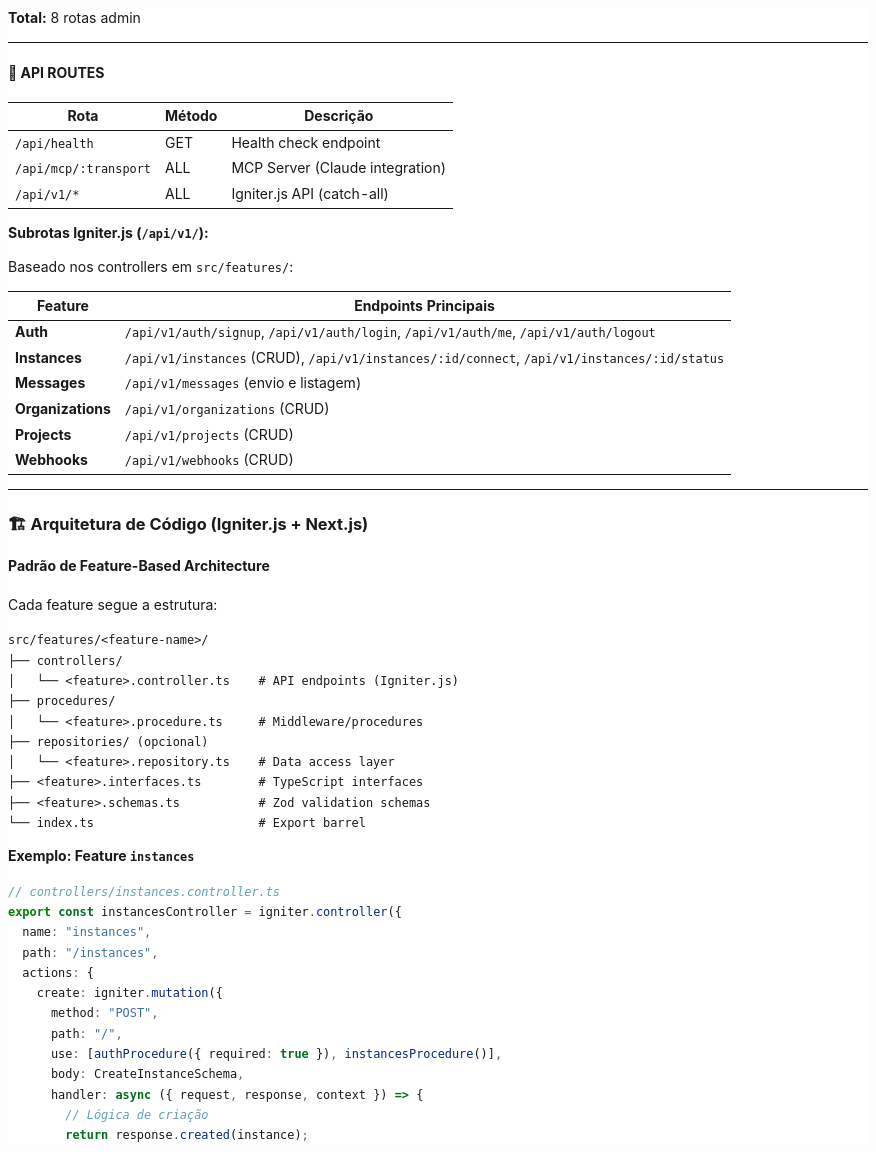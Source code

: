 **Total:** 8 rotas admin

---

#### **🔌 API ROUTES**

| Rota | Método | Descrição |
|------|--------|-----------|
| `/api/health` | GET | Health check endpoint |
| `/api/mcp/:transport` | ALL | MCP Server (Claude integration) |
| `/api/v1/*` | ALL | Igniter.js API (catch-all) |

**Subrotas Igniter.js (`/api/v1/`):**

Baseado nos controllers em `src/features/`:

| Feature | Endpoints Principais |
|---------|---------------------|
| **Auth** | `/api/v1/auth/signup`, `/api/v1/auth/login`, `/api/v1/auth/me`, `/api/v1/auth/logout` |
| **Instances** | `/api/v1/instances` (CRUD), `/api/v1/instances/:id/connect`, `/api/v1/instances/:id/status` |
| **Messages** | `/api/v1/messages` (envio e listagem) |
| **Organizations** | `/api/v1/organizations` (CRUD) |
| **Projects** | `/api/v1/projects` (CRUD) |
| **Webhooks** | `/api/v1/webhooks` (CRUD) |

---

### 🏗️ Arquitetura de Código (Igniter.js + Next.js)

#### **Padrão de Feature-Based Architecture**

Cada feature segue a estrutura:

```
src/features/<feature-name>/
├── controllers/
│   └── <feature>.controller.ts    # API endpoints (Igniter.js)
├── procedures/
│   └── <feature>.procedure.ts     # Middleware/procedures
├── repositories/ (opcional)
│   └── <feature>.repository.ts    # Data access layer
├── <feature>.interfaces.ts        # TypeScript interfaces
├── <feature>.schemas.ts           # Zod validation schemas
└── index.ts                       # Export barrel
```

**Exemplo: Feature `instances`**

```typescript
// controllers/instances.controller.ts
export const instancesController = igniter.controller({
  name: "instances",
  path: "/instances",
  actions: {
    create: igniter.mutation({
      method: "POST",
      path: "/",
      use: [authProcedure({ required: true }), instancesProcedure()],
      body: CreateInstanceSchema,
      handler: async ({ request, response, context }) => {
        // Lógica de criação
        return response.created(instance);
```